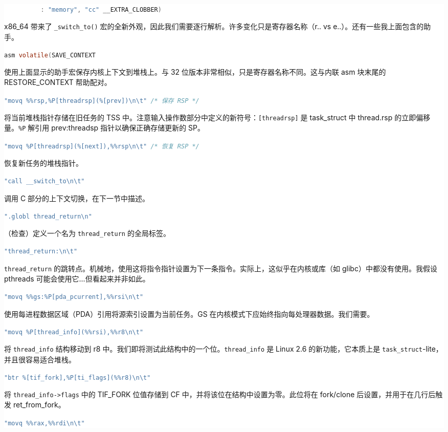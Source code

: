 ```c
          : "memory", "cc" __EXTRA_CLOBBER)
```
x86\_64 带来了 `_switch_to()` 宏的全新外观，因此我们需要逐行解析。许多变化只是寄存器名称（r.. vs e..）。还有一些我上面包含的助手。

```c
asm volatile(SAVE_CONTEXT
```

使用上面显示的助手宏保存内核上下文到堆栈上。与 32 位版本非常相似，只是寄存器名称不同。这与内联 asm 块末尾的 RESTORE\_CONTEXT 帮助配对。

```c
"movq %%rsp,%P[threadrsp](%[prev])\n\t" /* 保存 RSP */
```

将当前堆栈指针存储在旧任务的 TSS 中。注意输入操作数部分中定义的新符号：`[threadrsp]` 是 task\_struct 中 thread.rsp 的立即偏移量。`%P` 解引用 prev:threadsp 指针以确保正确存储更新的 SP。

```c
"movq %P[threadrsp](%[next]),%%rsp\n\t" /* 恢复 RSP */
```

恢复新任务的堆栈指针。

```c
"call __switch_to\n\t"
```

调用 C 部分的上下文切换，在下一节中描述。

```c
".globl thread_return\n"
```

（检查）定义一个名为 `thread_return` 的全局标签。

```c
"thread_return:\n\t"
```

`thread_return` 的跳转点。机械地，使用这将指令指针设置为下一条指令。实际上，这似乎在内核或库（如 glibc）中都没有使用。我假设 pthreads 可能会使用它...但看起来并非如此。

```c
"movq %%gs:%P[pda_pcurrent],%%rsi\n\t"
```

使用每进程数据区域（PDA）引用将源索引设置为当前任务。GS 在内核模式下应始终指向每处理器数据。我们需要。

```c
"movq %P[thread_info](%%rsi),%%r8\n\t"
```

将 `thread_info` 结构移动到 r8 中。我们即将测试此结构中的一个位。`thread_info` 是 Linux 2.6 的新功能，它本质上是 `task_struct`\-lite，并且很容易适合堆栈。

```c
"btr %[tif_fork],%P[ti_flags](%%r8)\n\t"
```

将 `thread_info->flags` 中的 TIF\_FORK 位值存储到 CF 中，并将该位在结构中设置为零。此位将在 fork/clone 后设置，并用于在几行后触发 ret\_from\_fork。

```c
"movq %%rax,%%rdi\n\t"
```
